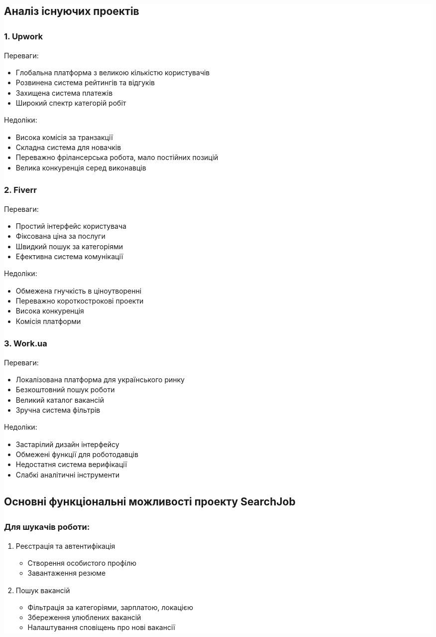 ## Аналіз існуючих проектів

### 1. Upwork
Переваги:
- Глобальна платформа з великою кількістю користувачів
- Розвинена система рейтингів та відгуків
- Захищена система платежів
- Широкий спектр категорій робіт

Недоліки:
- Висока комісія за транзакції
- Складна система для новачків
- Переважно фрілансерська робота, мало постійних позицій
- Велика конкуренція серед виконавців

### 2. Fiverr
Переваги:
- Простий інтерфейс користувача
- Фіксована ціна за послуги
- Швидкий пошук за категоріями
- Ефективна система комунікації

Недоліки:
- Обмежена гнучкість в ціноутворенні
- Переважно короткострокові проекти
- Висока конкуренція
- Комісія платформи

### 3. Work.ua
Переваги:
- Локалізована платформа для українського ринку
- Безкоштовний пошук роботи
- Великий каталог вакансій
- Зручна система фільтрів

Недоліки:
- Застарілий дизайн інтерфейсу
- Обмежені функції для роботодавців
- Недостатня система верифікації
- Слабкі аналітичні інструменти

## Основні функціональні можливості проекту SearchJob

### Для шукачів роботи:
1. Реєстрація та автентифікація
   - Створення особистого профілю
   - Завантаження резюме

2. Пошук вакансій
   - Фільтрація за категоріями, зарплатою, локацією
   - Збереження улюблених вакансій
   - Налаштування сповіщень про нові вакансії

